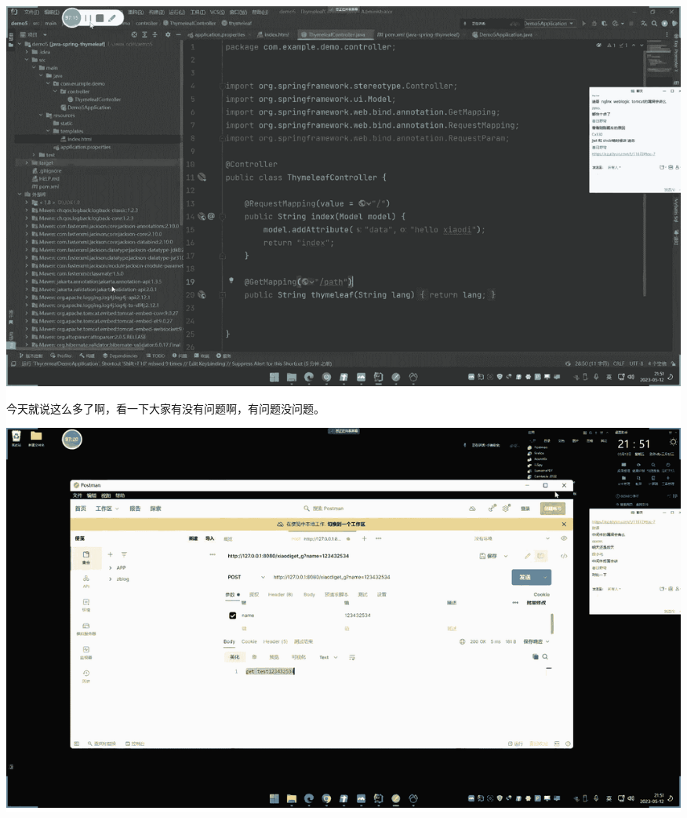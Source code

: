 ![](img/8ee6635d5b991869a10fd77d40be2da5_261.png)

今天就说这么多了啊，看一下大家有没有问题啊，有问题没问题。

![](img/8ee6635d5b991869a10fd77d40be2da5_263.png)